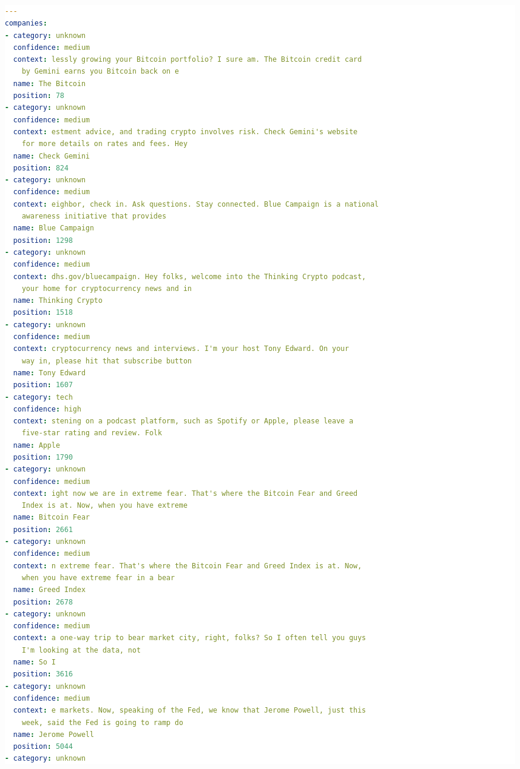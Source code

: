 ```yaml
---
companies:
- category: unknown
  confidence: medium
  context: lessly growing your Bitcoin portfolio? I sure am. The Bitcoin credit card
    by Gemini earns you Bitcoin back on e
  name: The Bitcoin
  position: 78
- category: unknown
  confidence: medium
  context: estment advice, and trading crypto involves risk. Check Gemini's website
    for more details on rates and fees. Hey
  name: Check Gemini
  position: 824
- category: unknown
  confidence: medium
  context: eighbor, check in. Ask questions. Stay connected. Blue Campaign is a national
    awareness initiative that provides
  name: Blue Campaign
  position: 1298
- category: unknown
  confidence: medium
  context: dhs.gov/bluecampaign. Hey folks, welcome into the Thinking Crypto podcast,
    your home for cryptocurrency news and in
  name: Thinking Crypto
  position: 1518
- category: unknown
  confidence: medium
  context: cryptocurrency news and interviews. I'm your host Tony Edward. On your
    way in, please hit that subscribe button
  name: Tony Edward
  position: 1607
- category: tech
  confidence: high
  context: stening on a podcast platform, such as Spotify or Apple, please leave a
    five-star rating and review. Folk
  name: Apple
  position: 1790
- category: unknown
  confidence: medium
  context: ight now we are in extreme fear. That's where the Bitcoin Fear and Greed
    Index is at. Now, when you have extreme
  name: Bitcoin Fear
  position: 2661
- category: unknown
  confidence: medium
  context: n extreme fear. That's where the Bitcoin Fear and Greed Index is at. Now,
    when you have extreme fear in a bear
  name: Greed Index
  position: 2678
- category: unknown
  confidence: medium
  context: a one-way trip to bear market city, right, folks? So I often tell you guys
    I'm looking at the data, not
  name: So I
  position: 3616
- category: unknown
  confidence: medium
  context: e markets. Now, speaking of the Fed, we know that Jerome Powell, just this
    week, said the Fed is going to ramp do
  name: Jerome Powell
  position: 5044
- category: unknown
```